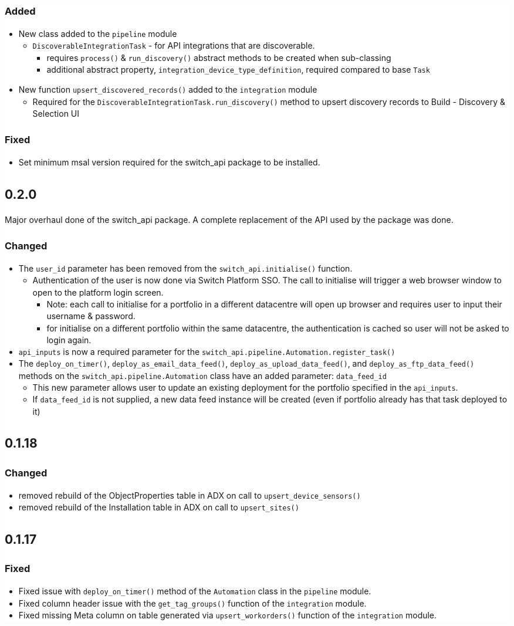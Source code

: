 ### Added 
- New class added to the ``pipeline`` module 
  - ``DiscoverableIntegrationTask`` - for API integrations that are discoverable.
    - requires ``process()`` & ``run_discovery()`` abstract methods to be created when sub-classing
    - additional abstract property, ``integration_device_type_definition``, required compared to base `Task` 

[comment]: <> (  - ``EventWorkOrderTask`` - for creation of work orders in 3rd party systems via the Events UI within the Switch Automation platform. )
- New function ``upsert_discovered_records()`` added to the ``integration`` module
  - Required for the ``DiscoverableIntegrationTask.run_discovery()`` method to upsert discovery records to Build - Discovery & Selection UI

### Fixed
- Set minimum msal version required for the switch_api package to be installed. 

## 0.2.0
Major overhaul done of the switch_api package. A complete replacement of the API used by the package was done.

### Changed
- The ``user_id`` parameter has been removed from the ``switch_api.initialise()`` function. 
  - Authentication of the user is now done via Switch Platform SSO. The call to initialise will trigger a web browser 
    window to open to the platform login screen.  
    - Note: each call to initialise for a portfolio in a different datacentre will open up browser and requires user to 
      input their username & password. 
    - for initialise on a different portfolio within the same datacentre, the authentication is cached so user will not 
      be asked to login again. 
- ``api_inputs`` is now a required parameter for the ``switch_api.pipeline.Automation.register_task()``
- The ``deploy_on_timer()``, ``deploy_as_email_data_feed()``, ``deploy_as_upload_data_feed()``, and 
  ``deploy_as_ftp_data_feed()`` methods on the ``switch_api.pipeline.Automation`` class have an added parameter: 
  ``data_feed_id``
  - This new parameter allows user to update an existing deployment for the portfolio specified in the ``api_inputs``. 
  - If ``data_feed_id`` is not supplied, a new data feed instance will be created (even if portfolio already has that task deployed to it)

## 0.1.18
### Changed
- removed rebuild of the ObjectProperties table in ADX on call to ``upsert_device_sensors()``
- removed rebuild of the Installation table in ADX on call to ``upsert_sites()``

## 0.1.17
### Fixed 
- Fixed issue with ``deploy_on_timer()`` method of the ``Automation`` class in the ``pipeline`` module. 
- Fixed column header issue with the ``get_tag_groups()`` function of the ``integration`` module.
- Fixed missing Meta column on table generated via ``upsert_workorders()`` function of the ``integration`` module.
